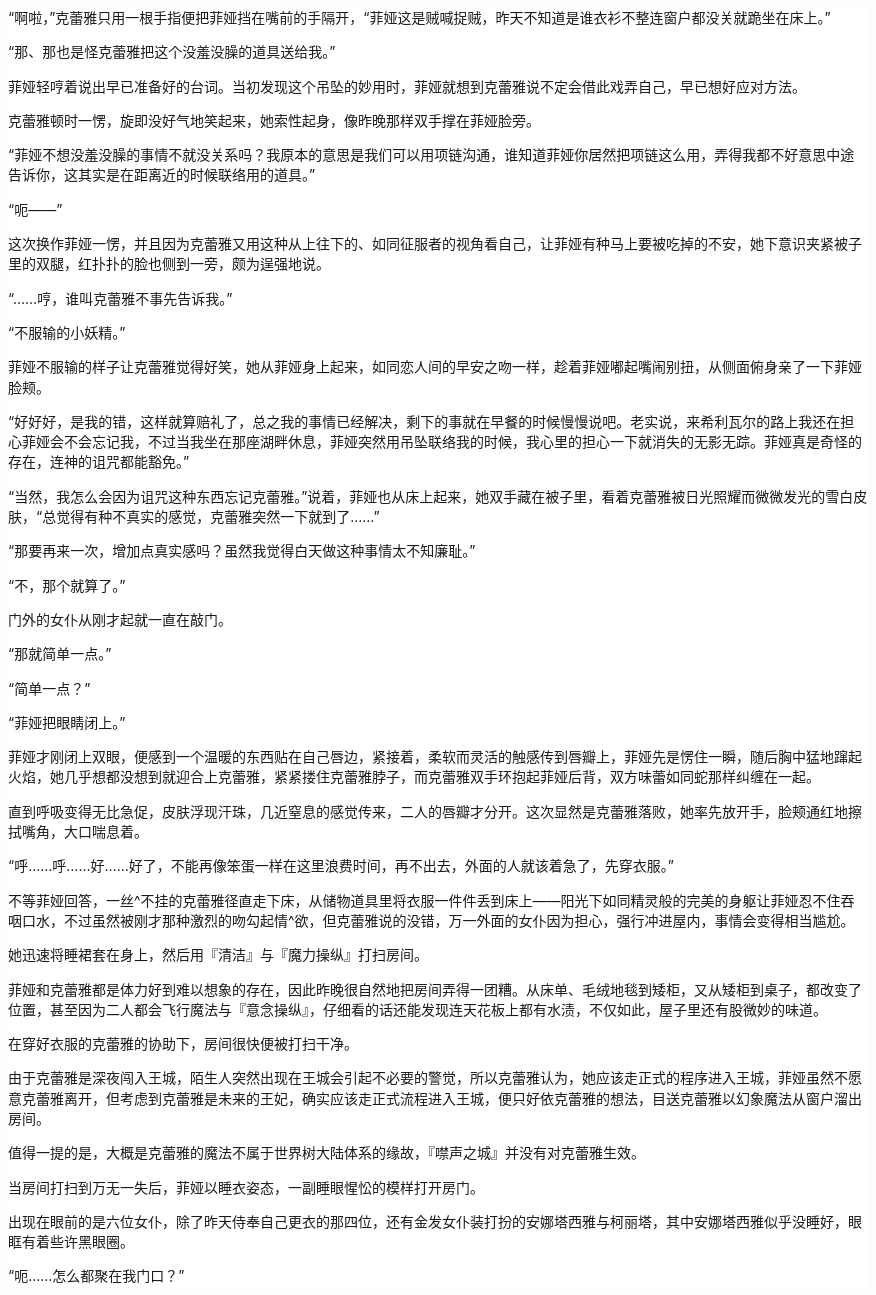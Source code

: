 “啊啦，”克蕾雅只用一根手指便把菲娅挡在嘴前的手隔开，“菲娅这是贼喊捉贼，昨天不知道是谁衣衫不整连窗户都没关就跪坐在床上。”

“那、那也是怪克蕾雅把这个没羞没臊的道具送给我。”

菲娅轻哼着说出早已准备好的台词。当初发现这个吊坠的妙用时，菲娅就想到克蕾雅说不定会借此戏弄自己，早已想好应对方法。

克蕾雅顿时一愣，旋即没好气地笑起来，她索性起身，像昨晚那样双手撑在菲娅脸旁。

“菲娅不想没羞没臊的事情不就没关系吗？我原本的意思是我们可以用项链沟通，谁知道菲娅你居然把项链这么用，弄得我都不好意思中途告诉你，这其实是在距离近的时候联络用的道具。”

“呃——”

这次换作菲娅一愣，并且因为克蕾雅又用这种从上往下的、如同征服者的视角看自己，让菲娅有种马上要被吃掉的不安，她下意识夹紧被子里的双腿，红扑扑的脸也侧到一旁，颇为逞强地说。

“……哼，谁叫克蕾雅不事先告诉我。”

“不服输的小妖精。”

菲娅不服输的样子让克蕾雅觉得好笑，她从菲娅身上起来，如同恋人间的早安之吻一样，趁着菲娅嘟起嘴闹别扭，从侧面俯身亲了一下菲娅脸颊。

“好好好，是我的错，这样就算赔礼了，总之我的事情已经解决，剩下的事就在早餐的时候慢慢说吧。老实说，来希利瓦尔的路上我还在担心菲娅会不会忘记我，不过当我坐在那座湖畔休息，菲娅突然用吊坠联络我的时候，我心里的担心一下就消失的无影无踪。菲娅真是奇怪的存在，连神的诅咒都能豁免。”

“当然，我怎么会因为诅咒这种东西忘记克蕾雅。”说着，菲娅也从床上起来，她双手藏在被子里，看着克蕾雅被日光照耀而微微发光的雪白皮肤，“总觉得有种不真实的感觉，克蕾雅突然一下就到了……”

“那要再来一次，增加点真实感吗？虽然我觉得白天做这种事情太不知廉耻。”

“不，那个就算了。”

门外的女仆从刚才起就一直在敲门。

“那就简单一点。”

“简单一点？”

“菲娅把眼睛闭上。”

菲娅才刚闭上双眼，便感到一个温暖的东西贴在自己唇边，紧接着，柔软而灵活的触感传到唇瓣上，菲娅先是愣住一瞬，随后胸中猛地蹿起火焰，她几乎想都没想到就迎合上克蕾雅，紧紧搂住克蕾雅脖子，而克蕾雅双手环抱起菲娅后背，双方味蕾如同蛇那样纠缠在一起。

直到呼吸变得无比急促，皮肤浮现汗珠，几近窒息的感觉传来，二人的唇瓣才分开。这次显然是克蕾雅落败，她率先放开手，脸颊通红地擦拭嘴角，大口喘息着。

“呼……呼……好……好了，不能再像笨蛋一样在这里浪费时间，再不出去，外面的人就该着急了，先穿衣服。”

不等菲娅回答，一丝^不挂的克蕾雅径直走下床，从储物道具里将衣服一件件丢到床上——阳光下如同精灵般的完美的身躯让菲娅忍不住吞咽口水，不过虽然被刚才那种激烈的吻勾起情^欲，但克蕾雅说的没错，万一外面的女仆因为担心，强行冲进屋内，事情会变得相当尴尬。

她迅速将睡裙套在身上，然后用『清洁』与『魔力操纵』打扫房间。

菲娅和克蕾雅都是体力好到难以想象的存在，因此昨晚很自然地把房间弄得一团糟。从床单、毛绒地毯到矮柜，又从矮柜到桌子，都改变了位置，甚至因为二人都会飞行魔法与『意念操纵』，仔细看的话还能发现连天花板上都有水渍，不仅如此，屋子里还有股微妙的味道。

在穿好衣服的克蕾雅的协助下，房间很快便被打扫干净。

由于克蕾雅是深夜闯入王城，陌生人突然出现在王城会引起不必要的警觉，所以克蕾雅认为，她应该走正式的程序进入王城，菲娅虽然不愿意克蕾雅离开，但考虑到克蕾雅是未来的王妃，确实应该走正式流程进入王城，便只好依克蕾雅的想法，目送克蕾雅以幻象魔法从窗户溜出房间。

值得一提的是，大概是克蕾雅的魔法不属于世界树大陆体系的缘故，『噤声之城』并没有对克蕾雅生效。

当房间打扫到万无一失后，菲娅以睡衣姿态，一副睡眼惺忪的模样打开房门。

出现在眼前的是六位女仆，除了昨天侍奉自己更衣的那四位，还有金发女仆装打扮的安娜塔西雅与柯丽塔，其中安娜塔西雅似乎没睡好，眼眶有着些许黑眼圈。

“呃……怎么都聚在我门口？”
